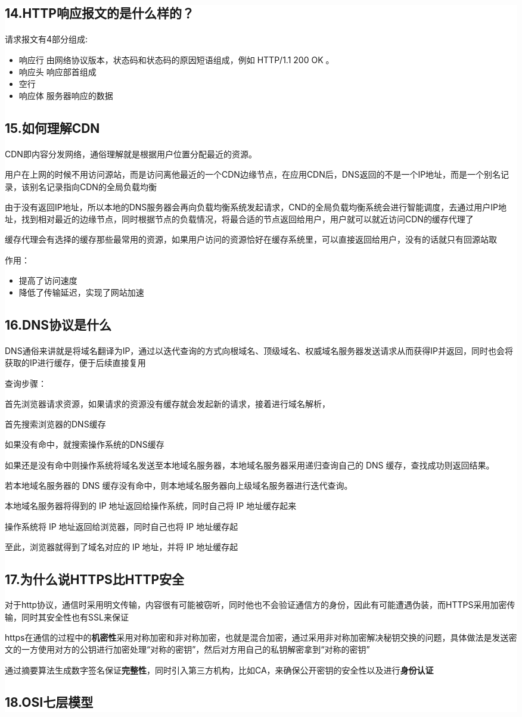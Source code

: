 ##  14.HTTP响应报文的是什么样的？

请求报⽂有4部分组成:

-   响应⾏ 由网络协议版本，状态码和状态码的原因短语组成，例如 HTTP/1.1 200 OK 。
-   响应头 响应部⾸组成
-   空⾏
-   响应体 服务器响应的数据

## 15.如何理解CDN

CDN即内容分发网络，通俗理解就是根据用户位置分配最近的资源。

用户在上网的时候不用访问源站，而是访问离他最近的一个CDN边缘节点，在应用CDN后，DNS返回的不是一个IP地址，而是一个别名记录，该别名记录指向CDN的全局负载均衡

由于没有返回IP地址，所以本地的DNS服务器会再向负载均衡系统发起请求，CND的全局负载均衡系统会进行智能调度，去通过用户IP地址，找到相对最近的边缘节点，同时根据节点的负载情况，将最合适的节点返回给用户，用户就可以就近访问CDN的缓存代理了

缓存代理会有选择的缓存那些最常用的资源，如果用户访问的资源恰好在缓存系统里，可以直接返回给用户，没有的话就只有回源站取

作用：

+   提高了访问速度
+   降低了传输延迟，实现了网站加速

## 16.DNS协议是什么

DNS通俗来讲就是将域名翻译为IP，通过以迭代查询的方式向根域名、顶级域名、权威域名服务器发送请求从而获得IP并返回，同时也会将获取的IP进行缓存，便于后续直接复用

查询步骤：

首先浏览器请求资源，如果请求的资源没有缓存就会发起新的请求，接着进行域名解析，

首先搜索浏览器的DNS缓存

如果没有命中，就搜索操作系统的DNS缓存

如果还是没有命中则操作系统将域名发送至本地域名服务器，本地域名服务器采用递归查询自己的 DNS 缓存，查找成功则返回结果。

若本地域名服务器的 DNS 缓存没有命中，则本地域名服务器向上级域名服务器进行迭代查询。

本地域名服务器将得到的 IP 地址返回给操作系统，同时自己将 IP 地址缓存起来

操作系统将 IP 地址返回给浏览器，同时自己也将 IP 地址缓存起

至此，浏览器就得到了域名对应的 IP 地址，并将 IP 地址缓存起

## 17.为什么说HTTPS比HTTP安全

对于http协议，通信时采用明文传输，内容很有可能被窃听，同时他也不会验证通信方的身份，因此有可能遭遇伪装，而HTTPS采用加密传输，同时其安全性也有SSL来保证

https在通信的过程中的**机密性**采用对称加密和非对称加密，也就是混合加密，通过采用非对称加密解决秘钥交换的问题，具体做法是发送密文的一方使用对方的公钥进行加密处理“对称的密钥”，然后对方用自己的私钥解密拿到“对称的密钥”

通过摘要算法生成数字签名保证**完整性**，同时引入第三方机构，比如CA，来确保公开密钥的安全性以及进行**身份认证**

## 18.OSI七层模型
